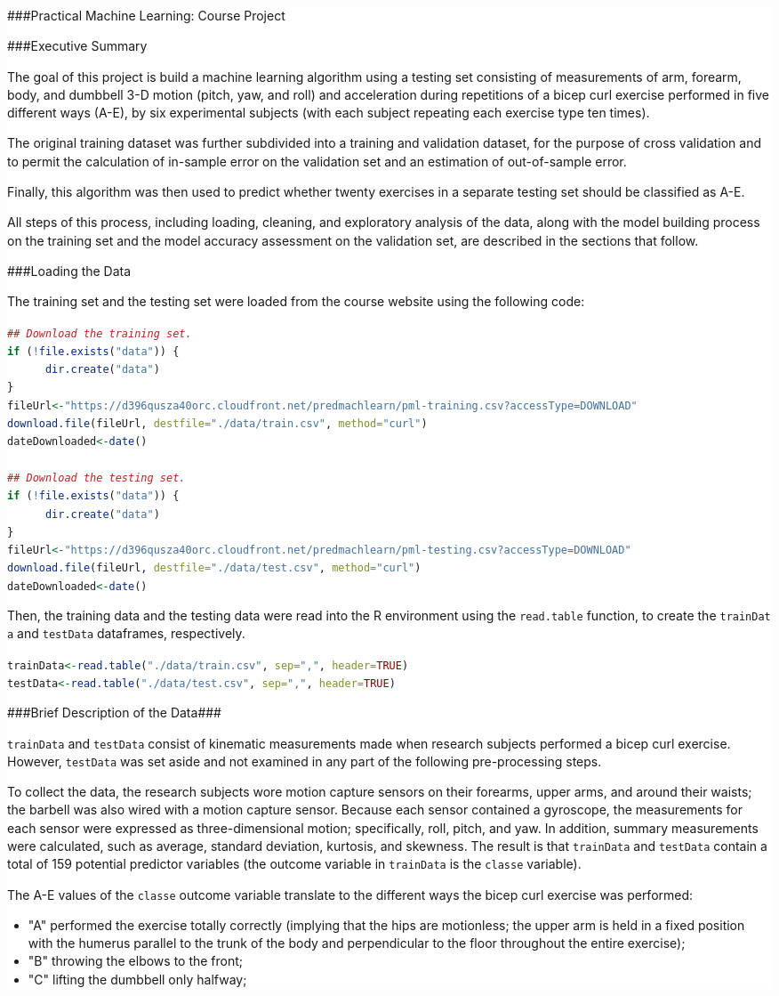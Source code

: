 ###Practical Machine Learning: Course Project

###Executive Summary

The goal of this project is build a machine learning algorithm using a testing set consisting of measurements of arm, forearm, body, and dumbbell 3-D motion (pitch, yaw, and roll) and acceleration during repetitions of a bicep curl exercise performed in five different ways (A-E), by six experimental subjects (with each subject repeating each exercise type ten times). 

The original training dataset was further subdivided into a training and validation dataset, for the purpose of cross validation and to permit the calculation of in-sample error on the validation set and an estimation of out-of-sample error.

Finally, this algorithm was then used to predict whether twenty exercises in a separate testing set should be classified as A-E.

All steps of this process, including loading, cleaning, and exploratory analysis of the data, along with the model building process on the training set and the model accuracy assessment on the validation set, are described in the sections that follow.



###Loading the Data

The training set and the testing set were loaded from the course website using the following code:

```r
## Download the training set.
if (!file.exists("data")) {
      dir.create("data")
}
fileUrl<-"https://d396qusza40orc.cloudfront.net/predmachlearn/pml-training.csv?accessType=DOWNLOAD"
download.file(fileUrl, destfile="./data/train.csv", method="curl")
dateDownloaded<-date()

## Download the testing set.
if (!file.exists("data")) {
      dir.create("data")
}
fileUrl<-"https://d396qusza40orc.cloudfront.net/predmachlearn/pml-testing.csv?accessType=DOWNLOAD"
download.file(fileUrl, destfile="./data/test.csv", method="curl")
dateDownloaded<-date()
```

Then, the training data and the testing data were read into the R environment using the ```read.table``` function, to create the ```trainData``` and ```testData``` dataframes, respectively. 

```r
trainData<-read.table("./data/train.csv", sep=",", header=TRUE)
testData<-read.table("./data/test.csv", sep=",", header=TRUE)
```

###Brief Description of the Data###

```trainData``` and ```testData``` consist of kinematic measurements made when research subjects performed a bicep curl exercise. However, ```testData``` was set aside and not examined in any part of the following pre-processing steps.

To collect the data, the research subjects wore motion capture sensors on their forearms, upper arms, and around their waists; the barbell was also wired with a motion capture sensor. Because each sensor contained a gyroscope, the measurements for each sensor were expressed as three-dimensional motion; specifically, roll, pitch, and yaw. In addition, summary measurements were calculated, such as average, standard deviation, kurtosis, and skewness. The result is that ```trainData``` and ```testData``` contain a total of 159 potential predictor variables (the outcome variable in ```trainData``` is the ```classe``` variable). 

The A-E values of the ```classe``` outcome variable translate to the different ways the bicep curl exercise was performed:
* "A" performed the exercise totally correctly (implying that the hips are motionless; the upper arm is held in a fixed position with the humerus parallel to the trunk of the body and perpendicular to the floor throughout the entire exercise);
* "B" throwing the elbows to the front;
* "C" lifting the dumbbell only halfway;
```